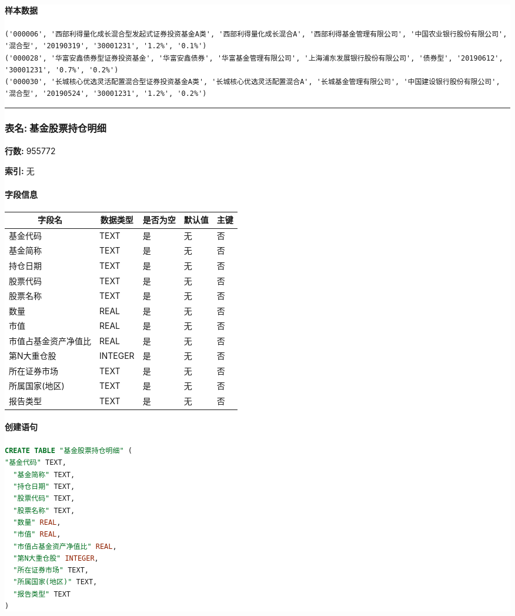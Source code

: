 #### 样本数据

```
('000006', '西部利得量化成长混合型发起式证券投资基金A类', '西部利得量化成长混合A', '西部利得基金管理有限公司', '中国农业银行股份有限公司', '混合型', '20190319', '30001231', '1.2%', '0.1%')
('000028', '华富安鑫债券型证券投资基金', '华富安鑫债券', '华富基金管理有限公司', '上海浦东发展银行股份有限公司', '债券型', '20190612', '30001231', '0.7%', '0.2%')
('000030', '长城核心优选灵活配置混合型证券投资基金A类', '长城核心优选灵活配置混合A', '长城基金管理有限公司', '中国建设银行股份有限公司', '混合型', '20190524', '30001231', '1.2%', '0.2%')
```

---

### 表名: 基金股票持仓明细

**行数:** 955772

**索引:** 无

#### 字段信息

| 字段名 | 数据类型 | 是否为空 | 默认值 | 主键 |
|--------|----------|----------|--------|------|
| 基金代码 | TEXT | 是 | 无 | 否 |
| 基金简称 | TEXT | 是 | 无 | 否 |
| 持仓日期 | TEXT | 是 | 无 | 否 |
| 股票代码 | TEXT | 是 | 无 | 否 |
| 股票名称 | TEXT | 是 | 无 | 否 |
| 数量 | REAL | 是 | 无 | 否 |
| 市值 | REAL | 是 | 无 | 否 |
| 市值占基金资产净值比 | REAL | 是 | 无 | 否 |
| 第N大重仓股 | INTEGER | 是 | 无 | 否 |
| 所在证券市场 | TEXT | 是 | 无 | 否 |
| 所属国家(地区) | TEXT | 是 | 无 | 否 |
| 报告类型 | TEXT | 是 | 无 | 否 |

#### 创建语句

```sql
CREATE TABLE "基金股票持仓明细" (
"基金代码" TEXT,
  "基金简称" TEXT,
  "持仓日期" TEXT,
  "股票代码" TEXT,
  "股票名称" TEXT,
  "数量" REAL,
  "市值" REAL,
  "市值占基金资产净值比" REAL,
  "第N大重仓股" INTEGER,
  "所在证券市场" TEXT,
  "所属国家(地区)" TEXT,
  "报告类型" TEXT
)
```
